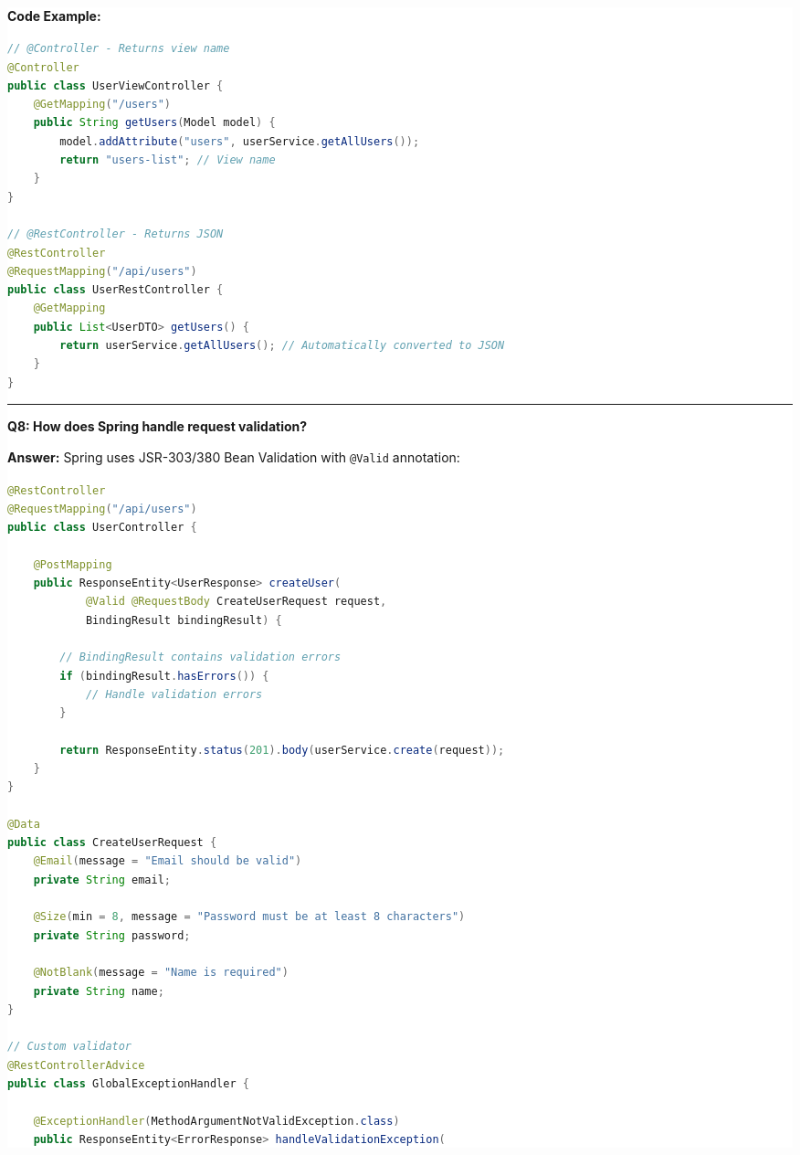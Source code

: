 **Code Example:**
```java
// @Controller - Returns view name
@Controller
public class UserViewController {
    @GetMapping("/users")
    public String getUsers(Model model) {
        model.addAttribute("users", userService.getAllUsers());
        return "users-list"; // View name
    }
}

// @RestController - Returns JSON
@RestController
@RequestMapping("/api/users")
public class UserRestController {
    @GetMapping
    public List<UserDTO> getUsers() {
        return userService.getAllUsers(); // Automatically converted to JSON
    }
}
```

---

**Q8: How does Spring handle request validation?**

**Answer:** Spring uses JSR-303/380 Bean Validation with `@Valid` annotation:

```java
@RestController
@RequestMapping("/api/users")
public class UserController {

    @PostMapping
    public ResponseEntity<UserResponse> createUser(
            @Valid @RequestBody CreateUserRequest request,
            BindingResult bindingResult) {

        // BindingResult contains validation errors
        if (bindingResult.hasErrors()) {
            // Handle validation errors
        }

        return ResponseEntity.status(201).body(userService.create(request));
    }
}

@Data
public class CreateUserRequest {
    @Email(message = "Email should be valid")
    private String email;

    @Size(min = 8, message = "Password must be at least 8 characters")
    private String password;

    @NotBlank(message = "Name is required")
    private String name;
}

// Custom validator
@RestControllerAdvice
public class GlobalExceptionHandler {

    @ExceptionHandler(MethodArgumentNotValidException.class)
    public ResponseEntity<ErrorResponse> handleValidationException(
```
